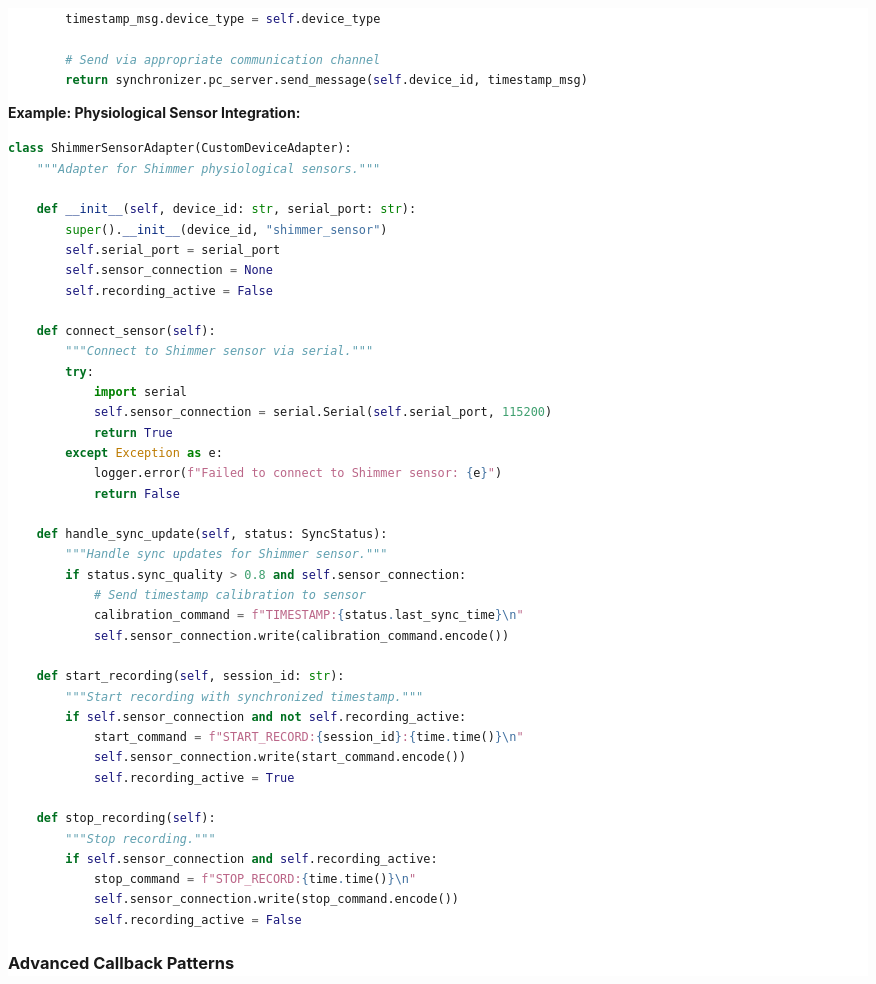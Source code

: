 ```python
        timestamp_msg.device_type = self.device_type
        
        # Send via appropriate communication channel
        return synchronizer.pc_server.send_message(self.device_id, timestamp_msg)
```

**Example: Physiological Sensor Integration:**
```python
class ShimmerSensorAdapter(CustomDeviceAdapter):
    """Adapter for Shimmer physiological sensors."""
    
    def __init__(self, device_id: str, serial_port: str):
        super().__init__(device_id, "shimmer_sensor")
        self.serial_port = serial_port
        self.sensor_connection = None
        self.recording_active = False
    
    def connect_sensor(self):
        """Connect to Shimmer sensor via serial."""
        try:
            import serial
            self.sensor_connection = serial.Serial(self.serial_port, 115200)
            return True
        except Exception as e:
            logger.error(f"Failed to connect to Shimmer sensor: {e}")
            return False
    
    def handle_sync_update(self, status: SyncStatus):
        """Handle sync updates for Shimmer sensor."""
        if status.sync_quality > 0.8 and self.sensor_connection:
            # Send timestamp calibration to sensor
            calibration_command = f"TIMESTAMP:{status.last_sync_time}\n"
            self.sensor_connection.write(calibration_command.encode())
    
    def start_recording(self, session_id: str):
        """Start recording with synchronized timestamp."""
        if self.sensor_connection and not self.recording_active:
            start_command = f"START_RECORD:{session_id}:{time.time()}\n"
            self.sensor_connection.write(start_command.encode())
            self.recording_active = True
    
    def stop_recording(self):
        """Stop recording."""
        if self.sensor_connection and self.recording_active:
            stop_command = f"STOP_RECORD:{time.time()}\n"
            self.sensor_connection.write(stop_command.encode())
            self.recording_active = False
```

### Advanced Callback Patterns
